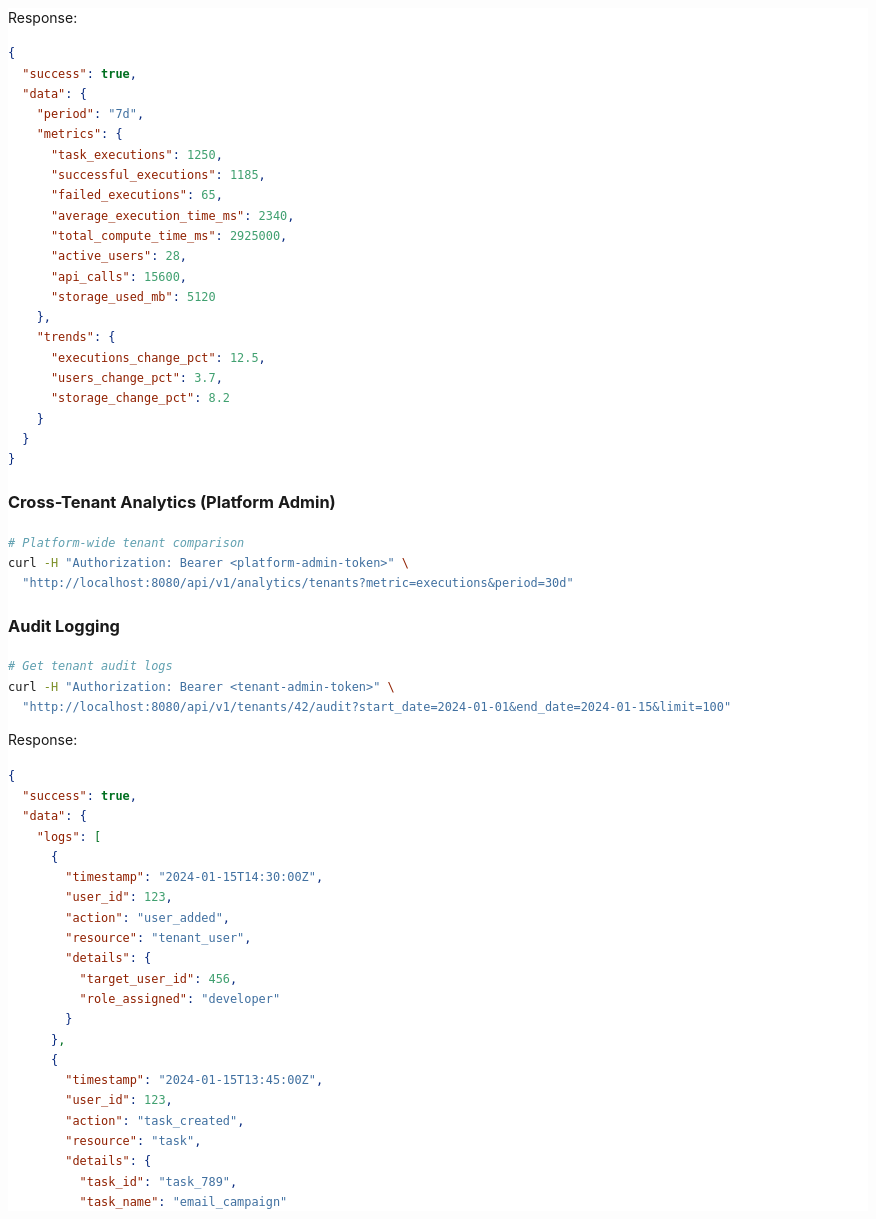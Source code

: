 Response:
```json
{
  "success": true,
  "data": {
    "period": "7d",
    "metrics": {
      "task_executions": 1250,
      "successful_executions": 1185,
      "failed_executions": 65,
      "average_execution_time_ms": 2340,
      "total_compute_time_ms": 2925000,
      "active_users": 28,
      "api_calls": 15600,
      "storage_used_mb": 5120
    },
    "trends": {
      "executions_change_pct": 12.5,
      "users_change_pct": 3.7,
      "storage_change_pct": 8.2
    }
  }
}
```

### Cross-Tenant Analytics (Platform Admin)

```bash
# Platform-wide tenant comparison
curl -H "Authorization: Bearer <platform-admin-token>" \
  "http://localhost:8080/api/v1/analytics/tenants?metric=executions&period=30d"
```

### Audit Logging

```bash
# Get tenant audit logs
curl -H "Authorization: Bearer <tenant-admin-token>" \
  "http://localhost:8080/api/v1/tenants/42/audit?start_date=2024-01-01&end_date=2024-01-15&limit=100"
```

Response:
```json
{
  "success": true,
  "data": {
    "logs": [
      {
        "timestamp": "2024-01-15T14:30:00Z",
        "user_id": 123,
        "action": "user_added",
        "resource": "tenant_user",
        "details": {
          "target_user_id": 456,
          "role_assigned": "developer"
        }
      },
      {
        "timestamp": "2024-01-15T13:45:00Z",
        "user_id": 123,
        "action": "task_created",
        "resource": "task",
        "details": {
          "task_id": "task_789",
          "task_name": "email_campaign"
```
